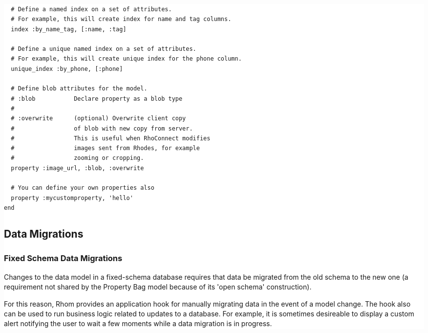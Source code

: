       # Define a named index on a set of attributes.
      # For example, this will create index for name and tag columns.
      index :by_name_tag, [:name, :tag]

      # Define a unique named index on a set of attributes.
      # For example, this will create unique index for the phone column.
      unique_index :by_phone, [:phone]

      # Define blob attributes for the model.
      # :blob           Declare property as a blob type
      #
      # :overwrite      (optional) Overwrite client copy
      #                 of blob with new copy from server.
      #                 This is useful when RhoConnect modifies
      #                 images sent from Rhodes, for example
      #                 zooming or cropping.
      property :image_url, :blob, :overwrite

      # You can define your own properties also
      property :mycustomproperty, 'hello'
    end

## Data Migrations
### Fixed Schema Data Migrations
Changes to the data model in a fixed-schema database requires that data be migrated from the old schema to the new one (a requirement not shared by the Property Bag model because of its 'open schema' construction). 

For this reason, Rhom provides an application hook for manually migrating data in the event of a model change. The hook also can be used to run business logic related to updates to a database. For example, it is sometimes desireable to display a custom alert notifying the user to wait a few moments while a data migration is in progress. 
